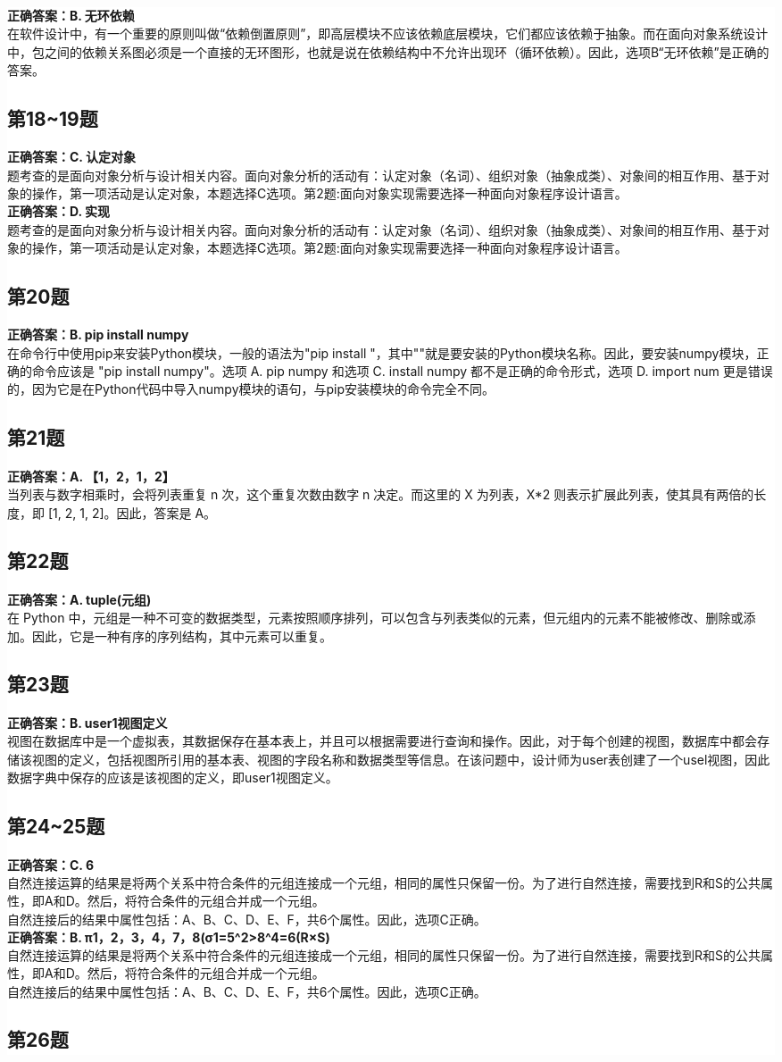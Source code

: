 **正确答案：B. 无环依赖**  
在软件设计中，有一个重要的原则叫做“依赖倒置原则”，即高层模块不应该依赖底层模块，它们都应该依赖于抽象。而在面向对象系统设计中，包之间的依赖关系图必须是一个直接的无环图形，也就是说在依赖结构中不允许出现环（循环依赖）。因此，选项B“无环依赖”是正确的答案。  


## 第18~19题 ##

**正确答案：C. 认定对象**  
题考查的是面向对象分析与设计相关内容。面向对象分析的活动有：认定对象（名词）、组织对象（抽象成类）、对象间的相互作用、基于对象的操作，第一项活动是认定对象，本题选择C选项。第2题:面向对象实现需要选择一种面向对象程序设计语言。  
**正确答案：D. 实现**  
题考查的是面向对象分析与设计相关内容。面向对象分析的活动有：认定对象（名词）、组织对象（抽象成类）、对象间的相互作用、基于对象的操作，第一项活动是认定对象，本题选择C选项。第2题:面向对象实现需要选择一种面向对象程序设计语言。  


## 第20题 ##

**正确答案：B. pip install numpy**  
在命令行中使用pip来安装Python模块，一般的语法为"pip install "，其中""就是要安装的Python模块名称。因此，要安装numpy模块，正确的命令应该是 "pip install numpy"。选项 A. pip numpy 和选项 C. install numpy 都不是正确的命令形式，选项 D. import num 更是错误的，因为它是在Python代码中导入numpy模块的语句，与pip安装模块的命令完全不同。  


## 第21题 ##

**正确答案：A. 【1，2，1，2】**  
当列表与数字相乘时，会将列表重复 n 次，这个重复次数由数字 n 决定。而这里的 X 为列表，X\*2 则表示扩展此列表，使其具有两倍的长度，即 \[1, 2, 1, 2\]。因此，答案是 A。  


## 第22题 ##

**正确答案：A. tuple(元组)**  
在 Python 中，元组是一种不可变的数据类型，元素按照顺序排列，可以包含与列表类似的元素，但元组内的元素不能被修改、删除或添加。因此，它是一种有序的序列结构，其中元素可以重复。  


## 第23题 ##

**正确答案：B. user1视图定义**  
视图在数据库中是一个虚拟表，其数据保存在基本表上，并且可以根据需要进行查询和操作。因此，对于每个创建的视图，数据库中都会存储该视图的定义，包括视图所引用的基本表、视图的字段名称和数据类型等信息。在该问题中，设计师为user表创建了一个usel视图，因此数据字典中保存的应该是该视图的定义，即user1视图定义。  


## 第24~25题 ##

**正确答案：C. 6**  
自然连接运算的结果是将两个关系中符合条件的元组连接成一个元组，相同的属性只保留一份。为了进行自然连接，需要找到R和S的公共属性，即A和D。然后，将符合条件的元组合并成一个元组。  
自然连接后的结果中属性包括：A、B、C、D、E、F，共6个属性。因此，选项C正确。  
**正确答案：B. π1，2，3，4，7，8(σ1=5^2&gt;8^4=6(R×S)**  
自然连接运算的结果是将两个关系中符合条件的元组连接成一个元组，相同的属性只保留一份。为了进行自然连接，需要找到R和S的公共属性，即A和D。然后，将符合条件的元组合并成一个元组。  
自然连接后的结果中属性包括：A、B、C、D、E、F，共6个属性。因此，选项C正确。  


## 第26题 ##


[acfe0e577e564ebdac6f8d1a27f70b02.jpg]: https://www.xkxxkx.cn/file/exam/software/软件设计师/综合知识/第36题/acfe0e577e564ebdac6f8d1a27f70b02.jpg
[f04ac8ac0c5b4a959f9fb9e5914c568c.png]: https://www.xkxxkx.cn/file/exam/software/软件设计师/综合知识/第49题/f04ac8ac0c5b4a959f9fb9e5914c568c.png
[8c2c370a567845d384fd0220de8359a6.jpg]: https://www.xkxxkx.cn/file/exam/software/软件设计师/综合知识/第58题/8c2c370a567845d384fd0220de8359a6.jpg